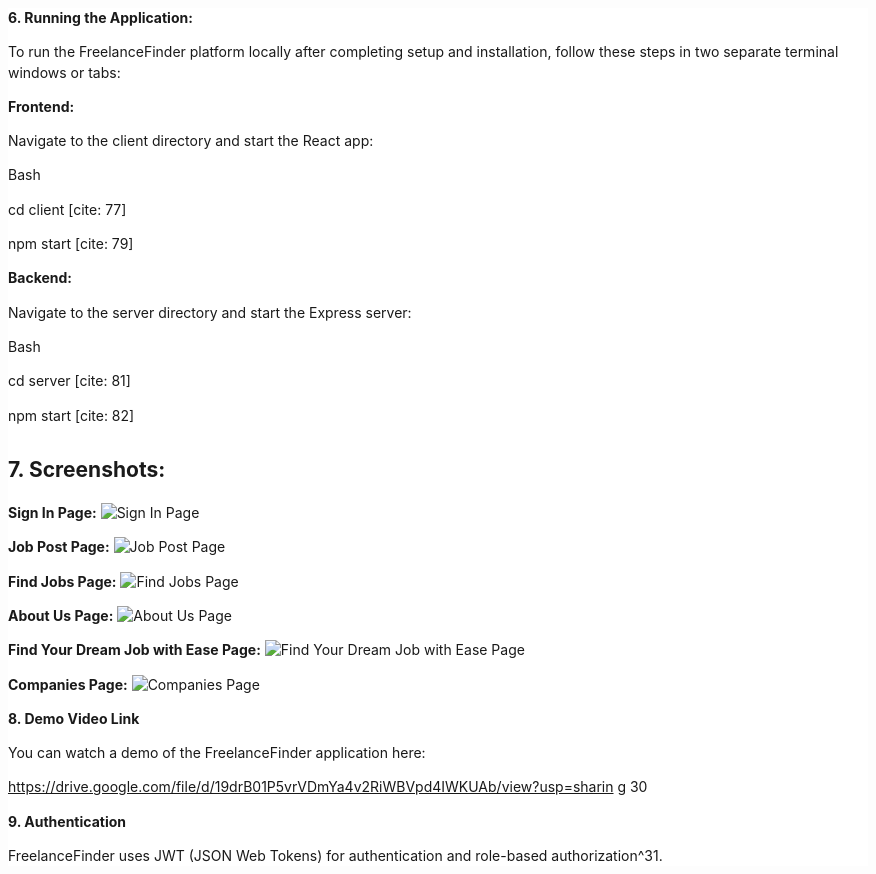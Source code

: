 **6. Running the Application:**

To run the FreelanceFinder platform locally after completing setup and installation, follow
these steps in two separate terminal windows or tabs:

**Frontend:**

Navigate to the client directory and start the React app:

Bash

cd client [cite: 77]

npm start [cite: 79]

**Backend:**

Navigate to the server directory and start the Express server:


Bash

cd server [cite: 81]

npm start [cite: 82]

## 7. Screenshots:

**Sign In Page:**
![Sign In Page](screenshots/Screenshot%202025-07-26%20112052.png)

**Job Post Page:**
![Job Post Page](screenshots/Screenshot%202025-07-26%20112215.jpg)

**Find Jobs Page:**
![Find Jobs Page](screenshots/Screenshot%202025-07-26%20112104.jpg)

**About Us Page:**
![About Us Page](screenshots/Screenshot%202025-07-26%20112231.jpg)

**Find Your Dream Job with Ease Page:**
![Find Your Dream Job with Ease Page](screenshots/Screenshot%202025-07-26%20112253.jpg)

**Companies Page:**
![Companies Page](screenshots/Screenshot%202025-07-26%20112133.jpg)

**8. Demo Video Link**

You can watch a demo of the FreelanceFinder application here:

https://drive.google.com/file/d/19drB01P5vrVDmYa4v2RiWBVpd4IWKUAb/view?usp=sharin
g 30

**9. Authentication**

FreelanceFinder uses JWT (JSON Web Tokens) for authentication and role-based
authorization^31.
